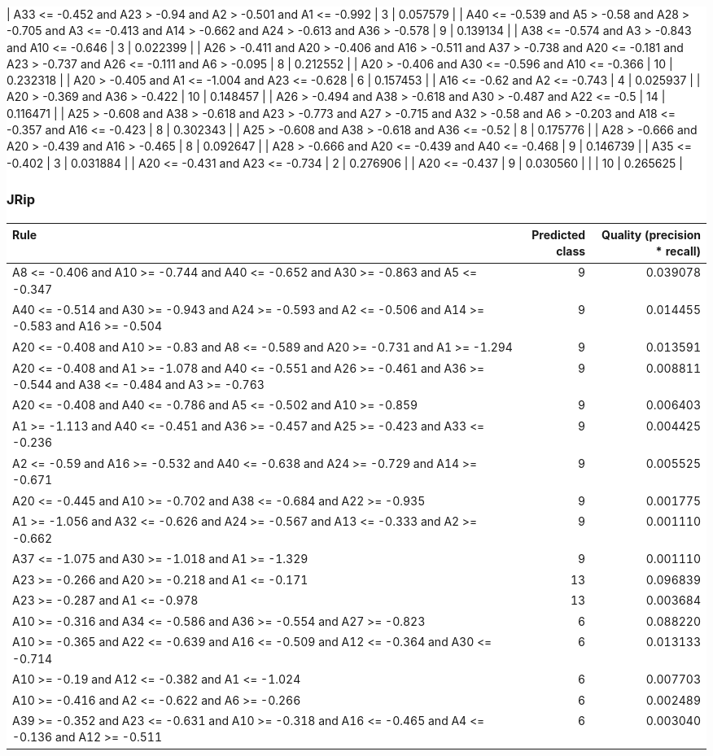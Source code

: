 | A33 <= -0.452 and A23 > -0.94 and A2 > -0.501 and A1 <= -0.992 | 3 | 0.057579 |
| A40 <= -0.539 and A5 > -0.58 and A28 > -0.705 and A3 <= -0.413 and A14 > -0.662 and A24 > -0.613 and A36 > -0.578 | 9 | 0.139134 |
| A38 <= -0.574 and A3 > -0.843 and A10 <= -0.646 | 3 | 0.022399 |
| A26 > -0.411 and A20 > -0.406 and A16 > -0.511 and A37 > -0.738 and A20 <= -0.181 and A23 > -0.737 and A26 <= -0.111 and A6 > -0.095 | 8 | 0.212552 |
| A20 > -0.406 and A30 <= -0.596 and A10 <= -0.366 | 10 | 0.232318 |
| A20 > -0.405 and A1 <= -1.004 and A23 <= -0.628 | 6 | 0.157453 |
| A16 <= -0.62 and A2 <= -0.743 | 4 | 0.025937 |
| A20 > -0.369 and A36 > -0.422 | 10 | 0.148457 |
| A26 > -0.494 and A38 > -0.618 and A30 > -0.487 and A22 <= -0.5 | 14 | 0.116471 |
| A25 > -0.608 and A38 > -0.618 and A23 > -0.773 and A27 > -0.715 and A32 > -0.58 and A6 > -0.203 and A18 <= -0.357 and A16 <= -0.423 | 8 | 0.302343 |
| A25 > -0.608 and A38 > -0.618 and A36 <= -0.52 | 8 | 0.175776 |
| A28 > -0.666 and A20 > -0.439 and A16 > -0.465 | 8 | 0.092647 |
| A28 > -0.666 and A20 <= -0.439 and A40 <= -0.468 | 9 | 0.146739 |
| A35 <= -0.402 | 3 | 0.031884 |
| A20 <= -0.431 and A23 <= -0.734 | 2 | 0.276906 |
| A20 <= -0.437 | 9 | 0.030560 |
|  | 10 | 0.265625 |


### JRip

| Rule | Predicted class | Quality (precision * recall) |
|:----|----:|----:|
| A8 <= -0.406 and A10 >= -0.744 and A40 <= -0.652 and A30 >= -0.863 and A5 <= -0.347 | 9 | 0.039078 |
| A40 <= -0.514 and A30 >= -0.943 and A24 >= -0.593 and A2 <= -0.506 and A14 >= -0.583 and A16 >= -0.504 | 9 | 0.014455 |
| A20 <= -0.408 and A10 >= -0.83 and A8 <= -0.589 and A20 >= -0.731 and A1 >= -1.294 | 9 | 0.013591 |
| A20 <= -0.408 and A1 >= -1.078 and A40 <= -0.551 and A26 >= -0.461 and A36 >= -0.544 and A38 <= -0.484 and A3 >= -0.763 | 9 | 0.008811 |
| A20 <= -0.408 and A40 <= -0.786 and A5 <= -0.502 and A10 >= -0.859 | 9 | 0.006403 |
| A1 >= -1.113 and A40 <= -0.451 and A36 >= -0.457 and A25 >= -0.423 and A33 <= -0.236 | 9 | 0.004425 |
| A2 <= -0.59 and A16 >= -0.532 and A40 <= -0.638 and A24 >= -0.729 and A14 >= -0.671 | 9 | 0.005525 |
| A20 <= -0.445 and A10 >= -0.702 and A38 <= -0.684 and A22 >= -0.935 | 9 | 0.001775 |
| A1 >= -1.056 and A32 <= -0.626 and A24 >= -0.567 and A13 <= -0.333 and A2 >= -0.662 | 9 | 0.001110 |
| A37 <= -1.075 and A30 >= -1.018 and A1 >= -1.329 | 9 | 0.001110 |
| A23 >= -0.266 and A20 >= -0.218 and A1 <= -0.171 | 13 | 0.096839 |
| A23 >= -0.287 and A1 <= -0.978 | 13 | 0.003684 |
| A10 >= -0.316 and A34 <= -0.586 and A36 >= -0.554 and A27 >= -0.823 | 6 | 0.088220 |
| A10 >= -0.365 and A22 <= -0.639 and A16 <= -0.509 and A12 <= -0.364 and A30 <= -0.714 | 6 | 0.013133 |
| A10 >= -0.19 and A12 <= -0.382 and A1 <= -1.024 | 6 | 0.007703 |
| A10 >= -0.416 and A2 <= -0.622 and A6 >= -0.266 | 6 | 0.002489 |
| A39 >= -0.352 and A23 <= -0.631 and A10 >= -0.318 and A16 <= -0.465 and A4 <= -0.136 and A12 >= -0.511 | 6 | 0.003040 |